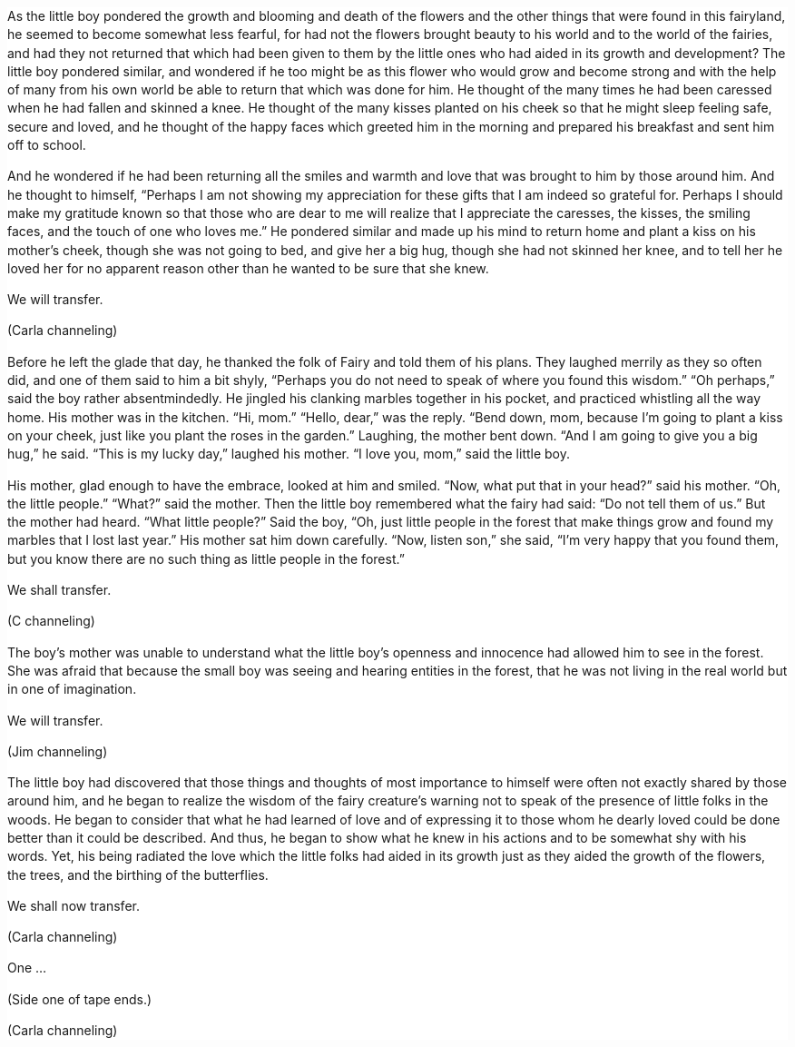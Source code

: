 <p>As the little boy pondered the growth and blooming and death of the flowers and the other things that were found in this fairyland, he seemed to become somewhat less fearful, for had not the flowers brought beauty to his world and to the world of the fairies, and had they not returned that which had been given to them by the little ones who had aided in its growth and development? The little boy pondered similar, and wondered if he too might be as this flower who would grow and become strong and with the help of many from his own world be able to return that which was done for him. He thought of the many times he had been caressed when he had fallen and skinned a knee. He thought of the many kisses planted on his cheek so that he might sleep feeling safe, secure and loved, and he thought of the happy faces which greeted him in the morning and prepared his breakfast and sent him off to school.</p>
<p>And he wondered if he had been returning all the smiles and warmth and love that was brought to him by those around him. And he thought to himself, “Perhaps I am not showing my appreciation for these gifts that I am indeed so grateful for. Perhaps I should make my gratitude known so that those who are dear to me will realize that I appreciate the caresses, the kisses, the smiling faces, and the touch of one who loves me.” He pondered similar and made up his mind to return home and plant a kiss on his mother’s cheek, though she was not going to bed, and give her a big hug, though she had not skinned her knee, and to tell her he loved her for no apparent reason other than he wanted to be sure that she knew.</p>
<p>We will transfer.</p>
<p class="channel-type">(Carla channeling)</p>
<p>Before he left the glade that day, he thanked the folk of Fairy and told them of his plans. They laughed merrily as they so often did, and one of them said to him a bit shyly, “Perhaps you do not need to speak of where you found this wisdom.” “Oh perhaps,” said the boy rather absentmindedly. He jingled his clanking marbles together in his pocket, and practiced whistling all the way home. His mother was in the kitchen. “Hi, mom.” “Hello, dear,” was the reply. “Bend down, mom, because I’m going to plant a kiss on your cheek, just like you plant the roses in the garden.” Laughing, the mother bent down. “And I am going to give you a big hug,” he said. “This is my lucky day,” laughed his mother. “I love you, mom,” said the little boy.</p>
<p>His mother, glad enough to have the embrace, looked at him and smiled. “Now, what put that in your head?” said his mother. “Oh, the little people.” “What?” said the mother. Then the little boy remembered what the fairy had said: “Do not tell them of us.” But the mother had heard. “What little people?” Said the boy, “Oh, just little people in the forest that make things grow and found my marbles that I lost last year.” His mother sat him down carefully. “Now, listen son,” she said, “I’m very happy that you found them, but you know there are no such thing as little people in the forest.”</p>
<p>We shall transfer.</p>
<p class="channel-type">(C channeling)</p>
<p>The boy’s mother was unable to understand what the little boy’s openness and innocence had allowed him to see in the forest. She was afraid that because the small boy was seeing and hearing entities in the forest, that he was not living in the real world but in one of imagination.</p>
<p>We will transfer.</p>
<p class="channel-type">(Jim channeling)</p>
<p>The little boy had discovered that those things and thoughts of most importance to himself were often not exactly shared by those around him, and he began to realize the wisdom of the fairy creature’s warning not to speak of the presence of little folks in the woods. He began to consider that what he had learned of love and of expressing it to those whom he dearly loved could be done better than it could be described. And thus, he began to show what he knew in his actions and to be somewhat shy with his words. Yet, his being radiated the love which the little folks had aided in its growth just as they aided the growth of the flowers, the trees, and the birthing of the butterflies.</p>
<p>We shall now transfer.</p>
<p class="channel-type">(Carla channeling)</p>
<p>One …</p>
<p class="comment">(Side one of tape ends.)</p>
<p class="channel-type">(Carla channeling)</p>